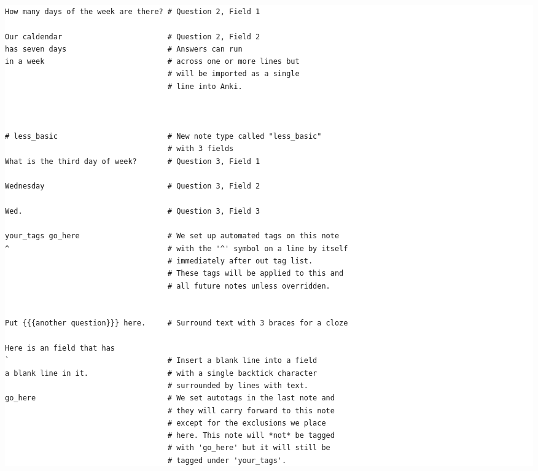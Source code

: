 

    How many days of the week are there? # Question 2, Field 1

    Our caldendar                        # Question 2, Field 2
    has seven days                       # Answers can run
    in a week                            # across one or more lines but
                                         # will be imported as a single
                                         # line into Anki.



    # less_basic                         # New note type called "less_basic"
                                         # with 3 fields
    What is the third day of week?       # Question 3, Field 1

    Wednesday                            # Question 3, Field 2

    Wed.                                 # Question 3, Field 3

    your_tags go_here                    # We set up automated tags on this note
    ^                                    # with the '^' symbol on a line by itself
                                         # immediately after out tag list.
                                         # These tags will be applied to this and
                                         # all future notes unless overridden.


    Put {{{another question}}} here.     # Surround text with 3 braces for a cloze

    Here is an field that has
    `                                    # Insert a blank line into a field
    a blank line in it.                  # with a single backtick character
                                         # surrounded by lines with text.
    go_here                              # We set autotags in the last note and
                                         # they will carry forward to this note
                                         # except for the exclusions we place
                                         # here. This note will *not* be tagged
                                         # with 'go_here' but it will still be
                                         # tagged under 'your_tags'.
